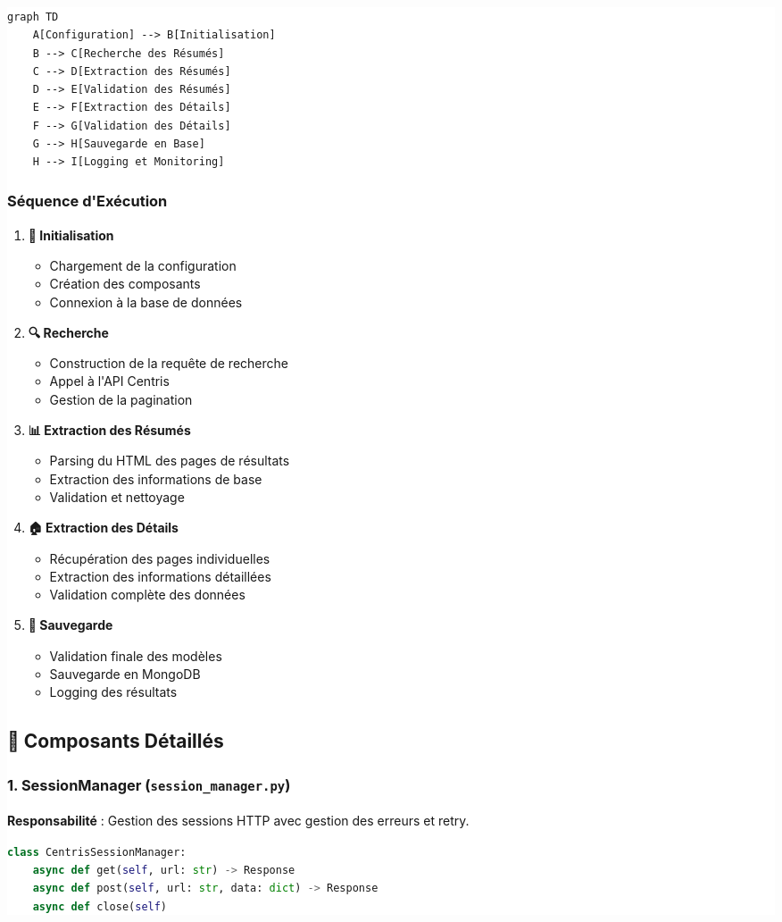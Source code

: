 ```mermaid
graph TD
    A[Configuration] --> B[Initialisation]
    B --> C[Recherche des Résumés]
    C --> D[Extraction des Résumés]
    D --> E[Validation des Résumés]
    E --> F[Extraction des Détails]
    F --> G[Validation des Détails]
    G --> H[Sauvegarde en Base]
    H --> I[Logging et Monitoring]
```

### **Séquence d'Exécution**

1. **🔧 Initialisation**

   - Chargement de la configuration
   - Création des composants
   - Connexion à la base de données

2. **🔍 Recherche**

   - Construction de la requête de recherche
   - Appel à l'API Centris
   - Gestion de la pagination

3. **📊 Extraction des Résumés**

   - Parsing du HTML des pages de résultats
   - Extraction des informations de base
   - Validation et nettoyage

4. **🏠 Extraction des Détails**

   - Récupération des pages individuelles
   - Extraction des informations détaillées
   - Validation complète des données

5. **💾 Sauvegarde**
   - Validation finale des modèles
   - Sauvegarde en MongoDB
   - Logging des résultats

## 🧩 **Composants Détaillés**

### **1. SessionManager (`session_manager.py`)**

**Responsabilité** : Gestion des sessions HTTP avec gestion des erreurs et retry.

```python
class CentrisSessionManager:
    async def get(self, url: str) -> Response
    async def post(self, url: str, data: dict) -> Response
    async def close(self)
```
